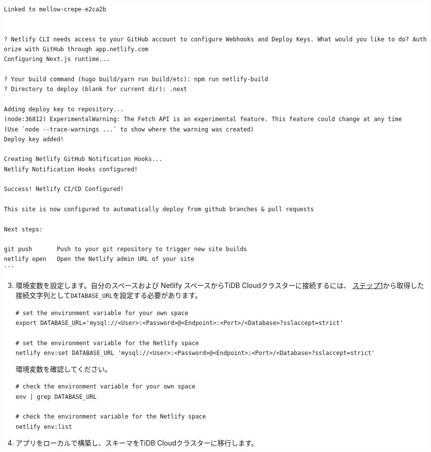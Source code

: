     Linked to mellow-crepe-e2ca2b


    ? Netlify CLI needs access to your GitHub account to configure Webhooks and Deploy Keys. What would you like to do? Authorize with GitHub through app.netlify.com
    Configuring Next.js runtime...

    ? Your build command (hugo build/yarn run build/etc): npm run netlify-build
    ? Directory to deploy (blank for current dir): .next

    Adding deploy key to repository...
    (node:36812) ExperimentalWarning: The Fetch API is an experimental feature. This feature could change at any time
    (Use `node --trace-warnings ...` to show where the warning was created)
    Deploy key added!

    Creating Netlify GitHub Notification Hooks...
    Netlify Notification Hooks configured!

    Success! Netlify CI/CD Configured!

    This site is now configured to automatically deploy from github branches & pull requests

    Next steps:

    git push       Push to your git repository to trigger new site builds
    netlify open   Open the Netlify admin URL of your site
    ```

3.  環境変数を設定します。自分のスペースおよび Netlify スペースからTiDB Cloudクラスターに接続するには、 [ステップ1](#step-1-get-the-example-project-and-the-connection-string)から取得した接続文字列として`DATABASE_URL`を設定する必要があります。

    ```shell
    # set the environment variable for your own space
    export DATABASE_URL='mysql://<User>:<Password>@<Endpoint>:<Port>/<Database>?sslaccept=strict'

    # set the environment variable for the Netlify space
    netlify env:set DATABASE_URL 'mysql://<User>:<Password>@<Endpoint>:<Port>/<Database>?sslaccept=strict'
    ```

    環境変数を確認してください。

    ```shell
    # check the environment variable for your own space
    env | grep DATABASE_URL

    # check the environment variable for the Netlify space
    netlify env:list
    ```

4.  アプリをローカルで構築し、スキーマをTiDB Cloudクラスターに移行します。
